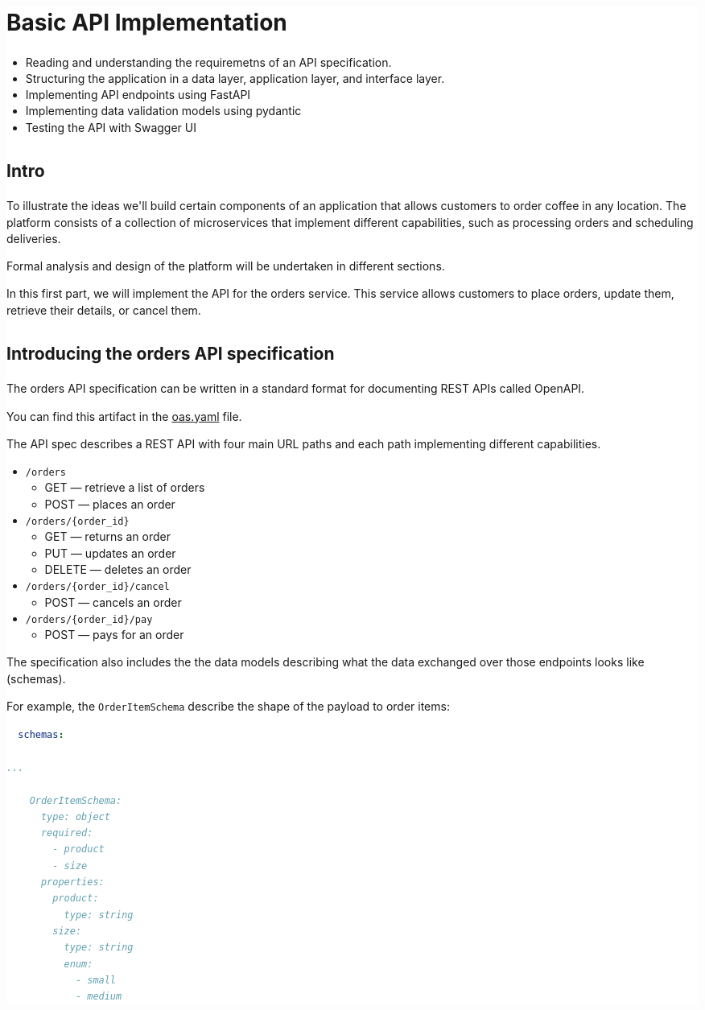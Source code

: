 # Basic API Implementation

+ Reading and understanding the requiremetns of an API specification.
+ Structuring the application in a data layer, application layer, and interface layer.
+ Implementing API endpoints using FastAPI
+ Implementing data validation models using pydantic
+ Testing the API with Swagger UI

## Intro

To illustrate the ideas we'll build certain components of an application that allows customers to order coffee in any location. The platform consists of a collection of microservices that implement different capabilities, such as processing orders and scheduling deliveries.

Formal analysis and design of the platform will be undertaken in different sections.


In this first part, we will implement the API for the orders service. This service allows customers to place orders, update them, retrieve their details, or cancel them.


## Introducing the orders API specification

The orders API specification can be written in a standard format for documenting REST APIs called OpenAPI.

You can find this artifact in the [oas.yaml](01-hello-fastapi/oas.yaml) file.


The API spec describes a REST API with four main URL paths and each path implementing different capabilities.

+ `/orders`
  + GET &mdash; retrieve a list of orders
  + POST &mdash; places an order
+ `/orders/{order_id}`
  + GET &mdash; returns an order
  + PUT &mdash; updates an order
  + DELETE &mdash; deletes an order
+ `/orders/{order_id}/cancel`
  + POST &mdash; cancels an order
+ `/orders/{order_id}/pay`
  + POST &mdash; pays for an order

The specification also includes the the data models describing what the data exchanged over those endpoints looks like (schemas).

For example, the `OrderItemSchema` describe the shape of the payload to order items:

```yaml
  schemas:

...

    OrderItemSchema:
      type: object
      required:
        - product
        - size
      properties:
        product:
          type: string
        size:
          type: string
          enum:
            - small
            - medium
```